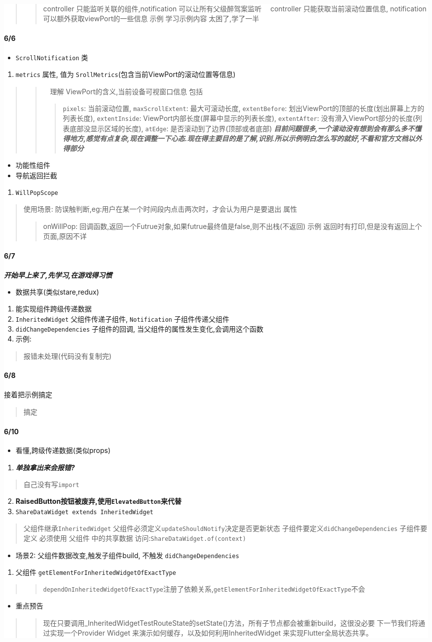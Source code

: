 > > controller 只能监听关联的组件,notification 可以让所有父级醉驾案监听
> >　controller 只能获取当前滚动位置信息, notification 可以额外获取viewPort的一些信息
> 示例
> 学习示例内容
> 太困了,学了一半

#### 6/6
- `ScrollNotification` 类
1. `metrics` 属性, 值为 `SrollMetrics`(包含当前ViewPort的滚动位置等信息)
> >　理解 ViewPort的含义,当前设备可视窗口信息
> > 包括
> > > `pixels`: 当前滚动位置,
> > > `maxScrollExtent`: 最大可滚动长度,
> > > `extentBefore`: 划出ViewPort的顶部的长度(划出屏幕上方的列表长度),
> > > `extentInside`: ViewPort内部长度(屏幕中显示的列表长度),
> > > `extentAfter`: 没有滑入ViewPort部分的长度(列表底部没显示区域的长度),
> > > `atEdge`: 是否滚动到了边界(顶部或者底部)
***目前问题很多,一个滚动没有想到会有那么多不懂得地方,感觉有点复杂,现在调整一下心态.现在得主要目的是了解,识别.所以示例明白怎么写的就好,不看和官方文档以外得部分***
- 功能性组件
- 导航返回拦截
1. `WillPopScope`
> 使用场景: 防误触判断,eg:用户在某一个时间段内点击两次时，才会认为用户是要退出
> 属性
> > onWillPop: 回调函数,返回一个Futrue对象,如果futrue最终值是false,则不出栈(不返回)
> 示例
> 返回时有打印,但是没有返回上个页面,原因不详

#### 6/7  
***开始早上来了,先学习,在游戏得习惯***
- 数据共享(类似stare,redux)
1. 能实现组件跨级传递数据
2. `InheritedWidget` 父组件传递子组件, `Notification` 子组件传递父组件
3. `didChangeDependencies` 子组件的回调, 当父组件的属性发生变化,会调用这个函数
4. 示例:
> 报错未处理(代码没有复制完)

#### 6/8
接着把示例搞定
> 搞定

#### 6/10
- 看懂,跨级传递数据(类似props)
1. ***单独拿出来会报错?***
> 自己没有写`import`
2. **RaisedButton按钮被废弃,使用`ElevatedButton`来代替**
3. `ShareDataWidget extends InheritedWidget` 
> 父组件继承`InheritedWidget`
> 父组件必须定义`updateShouldNotify`决定是否更新状态
> 子组件要定义`didChangeDependencies`
> 子组件要定义 必须使用 父组件 中的共享数据 访问:`ShareDataWidget.of(context)`
- 场景2: 父组件数据改变,触发子组件build, 不触发 `didChangeDependencies`
1. 父组件 `getElementForInheritedWidgetOfExactType`
> > `dependOnInheritedWidgetOfExactType`注册了依赖关系,`getElementForInheritedWidgetOfExactType`不会
- 重点预告
> > 现在只要调用_InheritedWidgetTestRouteState的setState()方法，所有子节点都会被重新build，这很没必要
> > 下一节我们将通过实现一个Provider Widget 来演示如何缓存，以及如何利用InheritedWidget 来实现Flutter全局状态共享。
